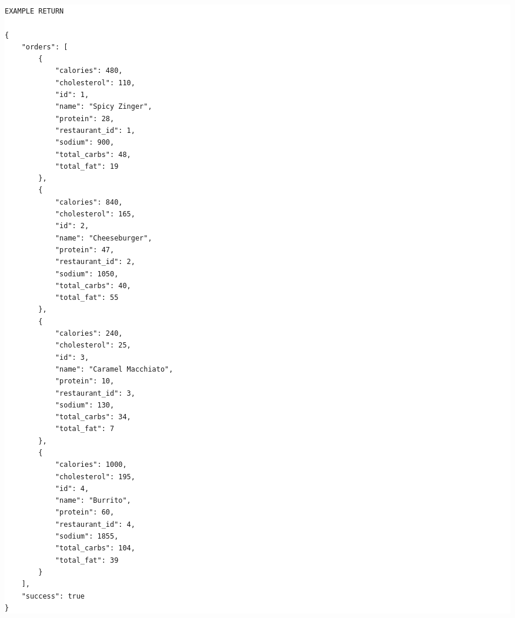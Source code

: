 ```
EXAMPLE RETURN

{
    "orders": [
        {
            "calories": 480,
            "cholesterol": 110,
            "id": 1,
            "name": "Spicy Zinger",
            "protein": 28,
            "restaurant_id": 1,
            "sodium": 900,
            "total_carbs": 48,
            "total_fat": 19
        },
        {
            "calories": 840,
            "cholesterol": 165,
            "id": 2,
            "name": "Cheeseburger",
            "protein": 47,
            "restaurant_id": 2,
            "sodium": 1050,
            "total_carbs": 40,
            "total_fat": 55
        },
        {
            "calories": 240,
            "cholesterol": 25,
            "id": 3,
            "name": "Caramel Macchiato",
            "protein": 10,
            "restaurant_id": 3,
            "sodium": 130,
            "total_carbs": 34,
            "total_fat": 7
        },
        {
            "calories": 1000,
            "cholesterol": 195,
            "id": 4,
            "name": "Burrito",
            "protein": 60,
            "restaurant_id": 4,
            "sodium": 1855,
            "total_carbs": 104,
            "total_fat": 39
        }
    ],
    "success": true
}
```
